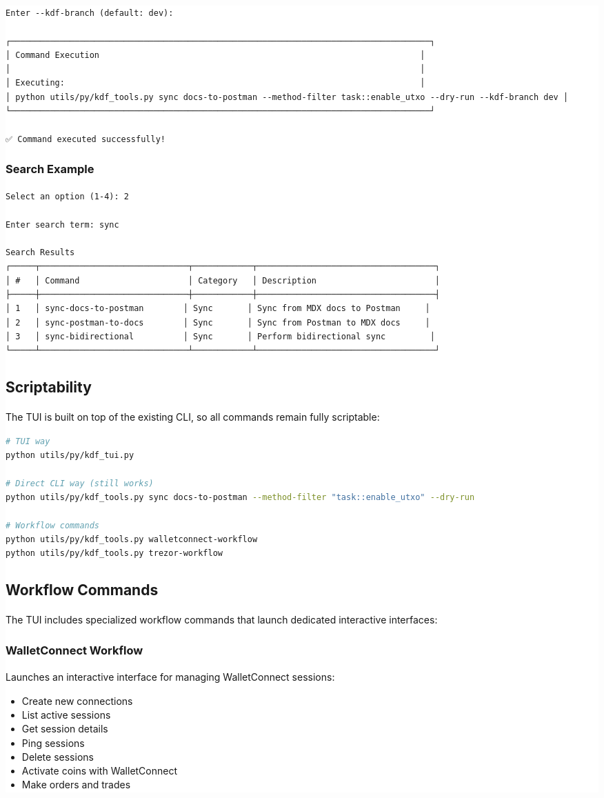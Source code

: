 ```
Enter --kdf-branch (default: dev): 

┌─────────────────────────────────────────────────────────────────────────────────────┐
│ Command Execution                                                                 │
│                                                                                   │
│ Executing:                                                                        │
│ python utils/py/kdf_tools.py sync docs-to-postman --method-filter task::enable_utxo --dry-run --kdf-branch dev │
└─────────────────────────────────────────────────────────────────────────────────────┘

✅ Command executed successfully!
```

### Search Example
```
Select an option (1-4): 2

Enter search term: sync

Search Results
┌─────┬──────────────────────────────┬────────────┬────────────────────────────────────┐
│ #   │ Command                      │ Category   │ Description                        │
├─────┼──────────────────────────────┼────────────┼────────────────────────────────────┤
│ 1   │ sync-docs-to-postman        │ Sync       │ Sync from MDX docs to Postman     │
│ 2   │ sync-postman-to-docs        │ Sync       │ Sync from Postman to MDX docs     │
│ 3   │ sync-bidirectional          │ Sync       │ Perform bidirectional sync         │
└─────┴──────────────────────────────┴────────────┴────────────────────────────────────┘
```

## Scriptability

The TUI is built on top of the existing CLI, so all commands remain fully scriptable:

```bash
# TUI way
python utils/py/kdf_tui.py

# Direct CLI way (still works)
python utils/py/kdf_tools.py sync docs-to-postman --method-filter "task::enable_utxo" --dry-run

# Workflow commands
python utils/py/kdf_tools.py walletconnect-workflow
python utils/py/kdf_tools.py trezor-workflow
```

## Workflow Commands

The TUI includes specialized workflow commands that launch dedicated interactive interfaces:

### WalletConnect Workflow
Launches an interactive interface for managing WalletConnect sessions:
- Create new connections
- List active sessions
- Get session details
- Ping sessions
- Delete sessions
- Activate coins with WalletConnect
- Make orders and trades
